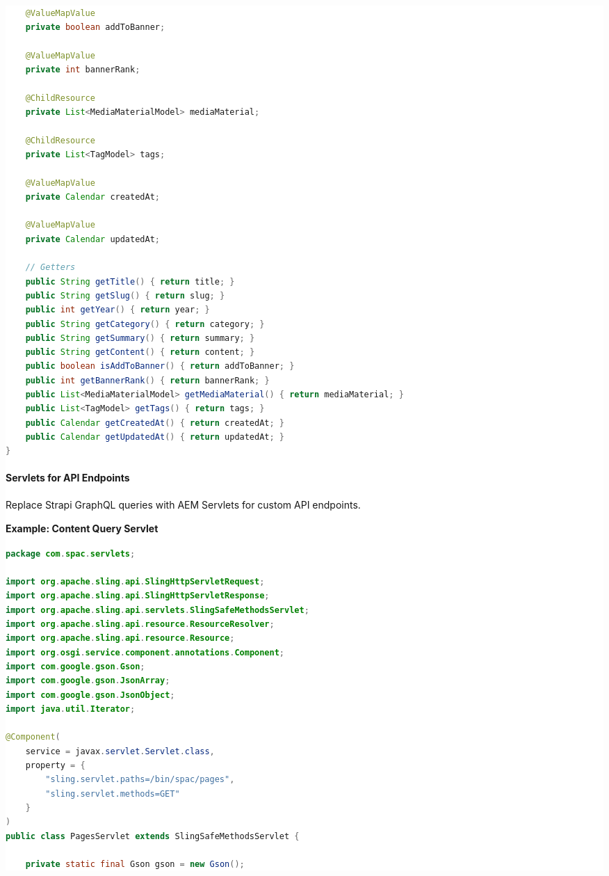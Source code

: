 ```java
    @ValueMapValue
    private boolean addToBanner;

    @ValueMapValue
    private int bannerRank;

    @ChildResource
    private List<MediaMaterialModel> mediaMaterial;

    @ChildResource
    private List<TagModel> tags;

    @ValueMapValue
    private Calendar createdAt;

    @ValueMapValue
    private Calendar updatedAt;

    // Getters
    public String getTitle() { return title; }
    public String getSlug() { return slug; }
    public int getYear() { return year; }
    public String getCategory() { return category; }
    public String getSummary() { return summary; }
    public String getContent() { return content; }
    public boolean isAddToBanner() { return addToBanner; }
    public int getBannerRank() { return bannerRank; }
    public List<MediaMaterialModel> getMediaMaterial() { return mediaMaterial; }
    public List<TagModel> getTags() { return tags; }
    public Calendar getCreatedAt() { return createdAt; }
    public Calendar getUpdatedAt() { return updatedAt; }
}
```

#### Servlets for API Endpoints

Replace Strapi GraphQL queries with AEM Servlets for custom API endpoints.

**Example: Content Query Servlet**

```java
package com.spac.servlets;

import org.apache.sling.api.SlingHttpServletRequest;
import org.apache.sling.api.SlingHttpServletResponse;
import org.apache.sling.api.servlets.SlingSafeMethodsServlet;
import org.apache.sling.api.resource.ResourceResolver;
import org.apache.sling.api.resource.Resource;
import org.osgi.service.component.annotations.Component;
import com.google.gson.Gson;
import com.google.gson.JsonArray;
import com.google.gson.JsonObject;
import java.util.Iterator;

@Component(
    service = javax.servlet.Servlet.class,
    property = {
        "sling.servlet.paths=/bin/spac/pages",
        "sling.servlet.methods=GET"
    }
)
public class PagesServlet extends SlingSafeMethodsServlet {

    private static final Gson gson = new Gson();

```